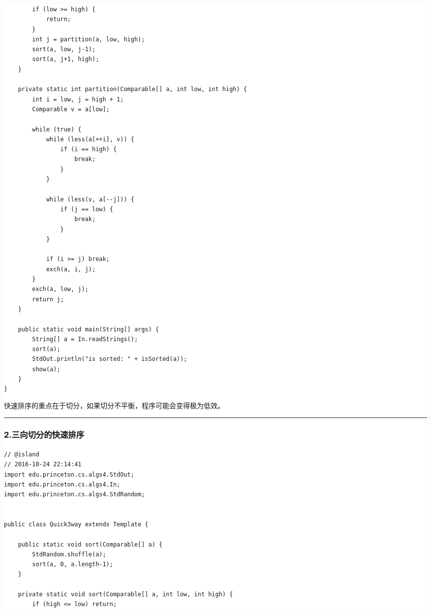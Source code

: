 ```
        if (low >= high) {
            return;
        }
        int j = partition(a, low, high);
        sort(a, low, j-1);
        sort(a, j+1, high);
    }

    private static int partition(Comparable[] a, int low, int high) {
        int i = low, j = high + 1;
        Comparable v = a[low];

        while (true) {
            while (less(a[++i], v)) {
                if (i == high) {
                    break;
                }
            }

            while (less(v, a[--j])) {
                if (j == low) {
                    break;
                }
            }

            if (i >= j) break;
            exch(a, i, j);
        }
        exch(a, low, j);
        return j;
    }

    public static void main(String[] args) {
        String[] a = In.readStrings();
        sort(a);
        StdOut.println("is sorted: " + isSorted(a));
        show(a);
    }
}
```
快速排序的重点在于切分，如果切分不平衡，程序可能会变得极为低效。

****

### 2.三向切分的快速排序
```
// @island
// 2016-10-24 22:14:41
import edu.princeton.cs.algs4.StdOut;
import edu.princeton.cs.algs4.In;
import edu.princeton.cs.algs4.StdRandom;


public class Quick3way extends Template {

    public static void sort(Comparable[] a) {
        StdRandom.shuffle(a);
        sort(a, 0, a.length-1);
    }

    private static void sort(Comparable[] a, int low, int high) {
        if (high <= low) return;

```